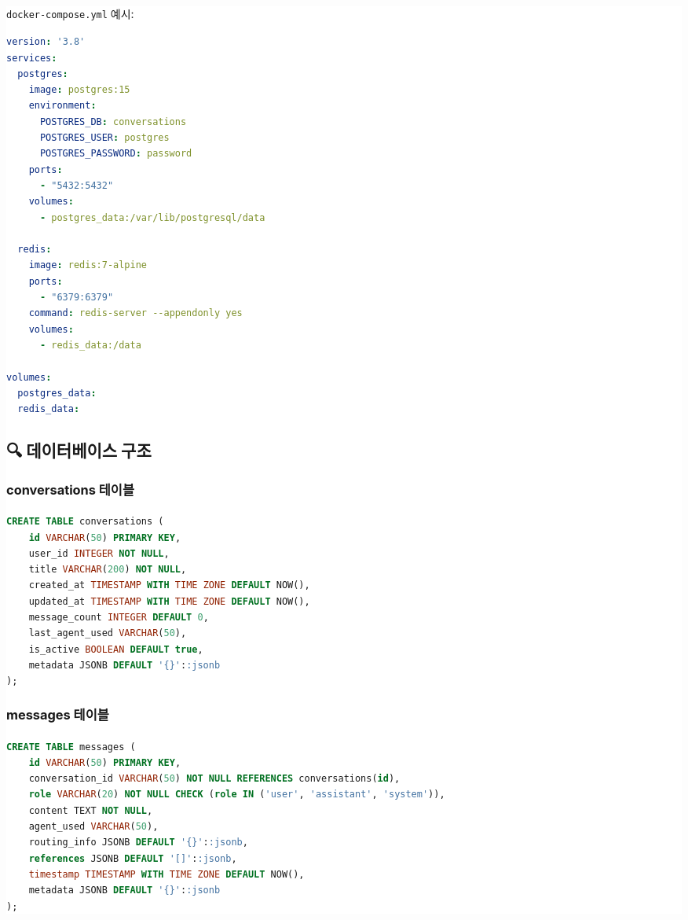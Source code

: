 `docker-compose.yml` 예시:

```yaml
version: '3.8'
services:
  postgres:
    image: postgres:15
    environment:
      POSTGRES_DB: conversations
      POSTGRES_USER: postgres
      POSTGRES_PASSWORD: password
    ports:
      - "5432:5432"
    volumes:
      - postgres_data:/var/lib/postgresql/data

  redis:
    image: redis:7-alpine
    ports:
      - "6379:6379"
    command: redis-server --appendonly yes
    volumes:
      - redis_data:/data

volumes:
  postgres_data:
  redis_data:
```

## 🔍 데이터베이스 구조

### conversations 테이블
```sql
CREATE TABLE conversations (
    id VARCHAR(50) PRIMARY KEY,
    user_id INTEGER NOT NULL,
    title VARCHAR(200) NOT NULL,
    created_at TIMESTAMP WITH TIME ZONE DEFAULT NOW(),
    updated_at TIMESTAMP WITH TIME ZONE DEFAULT NOW(),
    message_count INTEGER DEFAULT 0,
    last_agent_used VARCHAR(50),
    is_active BOOLEAN DEFAULT true,
    metadata JSONB DEFAULT '{}'::jsonb
);
```

### messages 테이블
```sql
CREATE TABLE messages (
    id VARCHAR(50) PRIMARY KEY,
    conversation_id VARCHAR(50) NOT NULL REFERENCES conversations(id),
    role VARCHAR(20) NOT NULL CHECK (role IN ('user', 'assistant', 'system')),
    content TEXT NOT NULL,
    agent_used VARCHAR(50),
    routing_info JSONB DEFAULT '{}'::jsonb,
    references JSONB DEFAULT '[]'::jsonb,
    timestamp TIMESTAMP WITH TIME ZONE DEFAULT NOW(),
    metadata JSONB DEFAULT '{}'::jsonb
);
```
